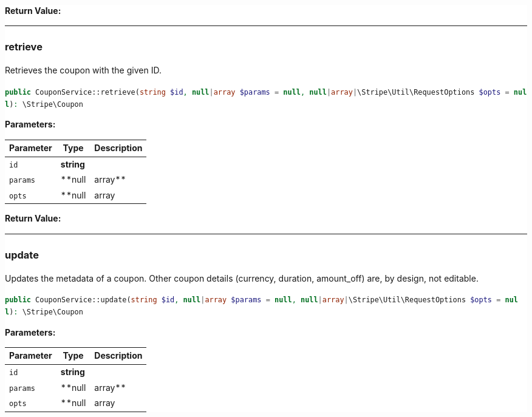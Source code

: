 **Return Value:**





---
### retrieve

Retrieves the coupon with the given ID.

```php
public CouponService::retrieve(string $id, null|array $params = null, null|array|\Stripe\Util\RequestOptions $opts = null): \Stripe\Coupon
```








**Parameters:**

| Parameter | Type | Description |
|-----------|------|-------------|
| `id` | **string** |  |
| `params` | **null|array** |  |
| `opts` | **null|array|\Stripe\Util\RequestOptions** |  |


**Return Value:**





---
### update

Updates the metadata of a coupon. Other coupon details (currency, duration,
amount_off) are, by design, not editable.

```php
public CouponService::update(string $id, null|array $params = null, null|array|\Stripe\Util\RequestOptions $opts = null): \Stripe\Coupon
```








**Parameters:**

| Parameter | Type | Description |
|-----------|------|-------------|
| `id` | **string** |  |
| `params` | **null|array** |  |
| `opts` | **null|array|\Stripe\Util\RequestOptions** |  |
